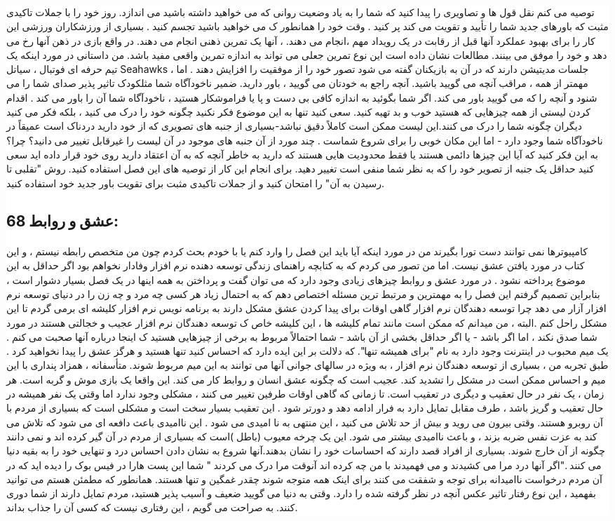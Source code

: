 توصیه می کنم نقل قول ها و تصاویری را پیدا کنید که شما را به یاد  وضعیت روانی که می خواهید داشته باشید  می اندازد. روز خود را با جملات تاکیدی مثبت که باورهای جدید شما را تأیید و تقویت می کند پر کنید . وقت خود را همانطور ک می خواهید باشید  تجسم کنید . بسیاری از ورزشکاران ورزشی این کار را  برای بهبود عملکرد آنها قبل از رقابت در یک رویداد مهم ،انجام می دهند. ، آنها یک تمرین ذهنی انجام می دهند. در واقع بازی در ذهن آنها رخ می دهد و خود را موفق می بینند. مطالعات نشان داده است
این نوع تمرین جعلی  می تواند به اندازه تمرین واقعی مفید باشد. من داستانی در مورد اینکه  یک تیم حرفه ای فوتبال ، سیاتل Seahawks   ، جلسات مدیتیشن دارند که در آن به بازیکنان گفته می شود تصور خود را از موفقیت را افزایش دهند .
اما مهمتر از همه ، مراقب آنچه می گویید باشید. آنچه راجع به خودتان می گویید ،  باور دارید. ضمیر ناخودآگاه شما مثلکودک تاثیر پذیر  صدای شما را می شنود و آنچه را که می گویید باور می کند. اگر شما بگوئید به اندازه کافی بی دست و پا یا فراموشکار هستید ، ناخودآگاه شما آن را باور می کند .
اقدام کردن
 لیستی از همه چیزهایی که هستید خوب و بد تهیه کنید. سعی کنید  تنها به این موضوع فکر نکنید چگونه خود را درک می کنید ، بلکه فکر می کنید دیگران چگونه شما را درک می کنند.این لیست ممکن است کاملاً دقیق نباشد-بسیاری از جنبه های تصویری که از خود دارید دردناک است عمیقاً در ناخودآگاه شما وجود دارد - اما این مکان خوبی را برای شروع شماست .
چند مورد از آن جنبه های موجود در آن لیست را غیرقابل تغییر می دانید؟ چرا؟ به این فکر کنید که آیا این چیزها دائمی هستند یا فقط محدودیت هایی هستند که دارید به خاطر آنچه که به آن اعتقاد دارید روی خود قرار داده اید
سعی کنید حداقل یک جنبه از تصویر خود را که به نظر شما منفی است تغییر دهید. برای انجام این کار از توصیه های این فصل استفاده کنید. روش "تقلبی تا رسیدن به آن" را امتحان کنید و از جملات تاکیدی مثبت برای تقویت باور جدید خود استفاده کنید.
  </p>
  <h2>68 عشق و روابط:</h2>
  <p>کامپیوترها نمی توانند دست تورا بگیرند 
من در مورد اینکه آیا باید این فصل را وارد کنم یا با خودم بحث کردم چون من  متخصص رابطه نیستم  ، و این کتاب  در مورد یافتن عشق نیست. اما من تصور می کردم که به کتابچه راهنمای زندگی توسعه دهنده نرم افزار وفادار نخواهم بود اگر حداقل به این موضوع پرداخته نشود .
در مورد عشق و روابط چیزهای زیادی وجود دارد که می توان گفت و پرداختن به همه اینها در یک فصل بسیار دشوار است ، بنابراین تصمیم گرفتم این فصل را به مهمترین و مرتبط ترین مسئله  اختصاص دهم که به احتمال زیاد هر  کسی چه مرد و چه زن را در دنیای توسعه نرم افزار آزار می دهد 
چرا توسعه دهندگان نرم افزار گاهی اوقات برای پیدا کردن عشق مشکل دارند 
به برنامه نویس نرم افزار کلیشه ای برمی گردم تا این مشکل راحل کنم .البته ، من میدانم که ممکن است   مانند تمام  کلیشه ها ، 
این کلیشه خاص ک توسعه دهندگان نرم افزار عجیب و خجالتی هستند در مورد شما صدق نکند ، اما اگر باشد - یا اگر حداقل بخشی از آن باشد - شما احتمالاً مربوط به برخی از چیزهایی هستید ک اینجا درباره آنها صحبت می کنم .
یک میم محبوب در اینترنت وجود دارد به نام "برای همیشه تنها".  که دلالت بر این ایده دارد که احساس  کنید تنها هستید و هرگز عشق را پیدا نخواهید کرد . طبق تجربه من ، بسیاری از توسعه دهندگان نرم افزار ، به ویژه در سالهای جوانی آنها می توانند به این  میم مربوط شوند.
متأسفانه ، همزاد پنداری با این میم و احساس ممکن است در مشکل را تشدید کند. عجیب است که چگونه عشق انسان و روابط کار می کند. این واقعا یک بازی موش و گربه است.  هر زمان ، یک نفر در حال تعقیب و دیگری در تعقیب است. تا زمانی که گاهی اوقات طرفین تغییر می کنند ، مشکلی وجود ندارد اما وقتی یک نفر همیشه در حال تعقیب و گریز  باشد ، طرف مقابل تمایل دارد به فرار ادامه دهد و دورتر شود .
این تعقیب بسیار سخت است و مشکلی است که بسیاری از مردم با آن روبرو هستند. وقتی بیرون می روید و بیش از حد تلاش می کنید ،  این منتهی به نا امیدی می شود . این ناامیدی باعث دافعه ای می شود که تلاش می کند به عزت نفس  ضربه بزند  ، و باعث ناامیدی بیشتر می شود. این یک چرخه معیوب (باطل )است که بسیاری از مردم در آن گیر کرده اند و نمی دانند چگونه از آن خارج شوند. بسیاری از افراد قصد دارند که احساسات خود را نشان بدهند.آنها شروع به نشان دادن  احساس درد و تنهایی خود را به بقیه دنیا می کنند ."اگر آنها درد مرا می کشیدند و می فهمیدند با من چه کرده اند آنوقت مرا درک می کردند "  شما این پست  هارا در فیس بوک را دیده اید که در آن مردم درخواست ناامیدانه  برای توجه و شفقت می کنند برای اینک همه متوجه شوند چقدر غمگین و تنها هستند.
همانطور که مطمئن هستم می توانید بفهمید ، این نوع رفتار  تاثیر عکس آنچه در نظر  گرفته شده را دارد. وقتی به دنیا می گویید ضعیف و آسیب پذیر  هستید، مردم تمایل دارند از شما دوری کنند. به صراحت می گویم ، این رفتاری نیست که کسی آن را جذاب بداند. 
